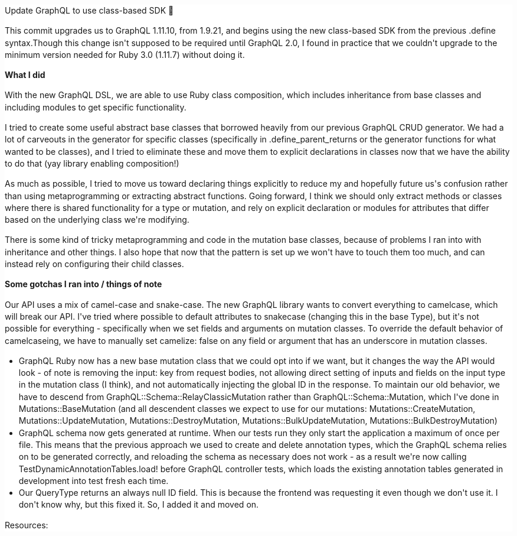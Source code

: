 Update GraphQL to use class-based SDK 🫠

This commit upgrades us to GraphQL 1.11.10, from 1.9.21, and begins using the new class-based SDK from the previous .define syntax.Though this change isn't supposed to be required until GraphQL 2.0, I found in practice that we couldn't upgrade to the minimum version needed for Ruby 3.0 (1.11.7) without doing it. 

**What I did**

With the new GraphQL DSL, we are able to use Ruby class composition, which includes inheritance from base classes and including modules to get specific functionality.

I tried to create some useful abstract base classes that borrowed heavily from our previous GraphQL CRUD generator. We had a lot of carveouts in the generator for specific classes (specifically in .define_parent_returns or the generator functions for what wanted to be classes), and I tried to eliminate these and move them to explicit declarations in classes now that we have the ability to do that (yay library enabling composition!)

As much as possible, I tried to move us toward declaring things explicitly to reduce my and hopefully future us's confusion rather than using metaprogramming or extracting abstract functions. Going forward, I think we should only extract methods or classes where there is shared functionality for a type or mutation, and rely on explicit declaration or modules for attributes that differ based on the underlying class we're modifying.

There is some kind of tricky metaprogramming and code in the mutation base classes, because of problems I ran into with inheritance and other things. I also hope that now that the pattern is set up we won't have to touch them too much, and can instead rely on configuring their child classes.

**Some gotchas I ran into / things of note**

Our API uses a mix of camel-case and snake-case. The new GraphQL library wants to convert everything to camelcase, which will break our API. I've tried where possible to default attributes to snakecase (changing this in the base Type), but it's not possible for everything - specifically when we set fields and arguments on mutation classes. To override the default behavior of camelcaseing, we have to manually set camelize: false on any field or argument that has an underscore in mutation classes.

* GraphQL Ruby now has a new base mutation class that we could opt into if we want, but it changes the way the API would look - of note is removing the input: key from request bodies, not allowing direct setting of inputs and fields on the input type in the mutation class (I think), and not automatically injecting the global ID in the response. To maintain our old behavior, we have to descend from GraphQL::Schema::RelayClassicMutation rather than GraphQL::Schema::Mutation, which I've done in Mutations::BaseMutation (and all descendent classes we expect to use for our mutations: Mutations::CreateMutation, Mutations::UpdateMutation, Mutations::DestroyMutation, Mutations::BulkUpdateMutation, Mutations::BulkDestroyMutation)
* GraphQL schema now gets generated at runtime. When our tests run they only start the application a maximum of once per file. This means that the previous approach we used to create and delete annotation types, which the GraphQL schema relies on to be generated correctly, and reloading the schema as necessary does not work - as a result we're now calling  TestDynamicAnnotationTables.load! before GraphQL controller tests, which loads the existing annotation tables generated in development into test fresh each time.
* Our QueryType returns an always null ID field. This is because the frontend was requesting it even though we don't use it. I don't know why, but this fixed it. So, I added it and moved on.

Resources:
